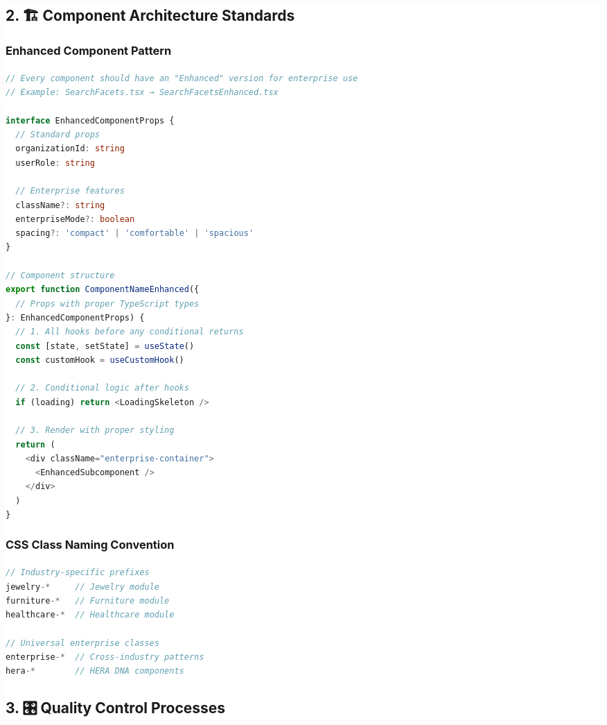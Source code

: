 ## 2. 🏗️ **Component Architecture Standards**

### **Enhanced Component Pattern**
```typescript
// Every component should have an "Enhanced" version for enterprise use
// Example: SearchFacets.tsx → SearchFacetsEnhanced.tsx

interface EnhancedComponentProps {
  // Standard props
  organizationId: string
  userRole: string
  
  // Enterprise features
  className?: string
  enterpriseMode?: boolean
  spacing?: 'compact' | 'comfortable' | 'spacious'
}

// Component structure
export function ComponentNameEnhanced({
  // Props with proper TypeScript types
}: EnhancedComponentProps) {
  // 1. All hooks before any conditional returns
  const [state, setState] = useState()
  const customHook = useCustomHook()
  
  // 2. Conditional logic after hooks
  if (loading) return <LoadingSkeleton />
  
  // 3. Render with proper styling
  return (
    <div className="enterprise-container">
      <EnhancedSubcomponent />
    </div>
  )
}
```

### **CSS Class Naming Convention**
```typescript
// Industry-specific prefixes
jewelry-*     // Jewelry module
furniture-*   // Furniture module  
healthcare-*  // Healthcare module

// Universal enterprise classes
enterprise-*  // Cross-industry patterns
hera-*        // HERA DNA components
```

## 3. 🎛️ **Quality Control Processes**
